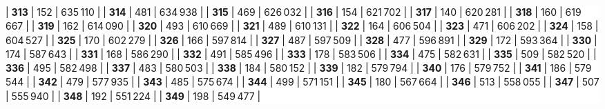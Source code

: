 | **313** | 152                   | 635 110              |
| **314** | 481                   | 634 938              |
| **315** | 469                   | 626 032              |
| **316** | 154                   | 621 702              |
| **317** | 140                   | 620 281              |
| **318** | 160                   | 619 667              |
| **319** | 162                   | 614 090              |
| **320** | 493                   | 610 669              |
| **321** | 489                   | 610 131              |
| **322** | 164                   | 606 504              |
| **323** | 471                   | 606 202              |
| **324** | 158                   | 604 527              |
| **325** | 170                   | 602 279              |
| **326** | 166                   | 597 814              |
| **327** | 487                   | 597 509              |
| **328** | 477                   | 596 891              |
| **329** | 172                   | 593 364              |
| **330** | 174                   | 587 643              |
| **331** | 168                   | 586 290              |
| **332** | 491                   | 585 496              |
| **333** | 178                   | 583 506              |
| **334** | 475                   | 582 631              |
| **335** | 509                   | 582 520              |
| **336** | 495                   | 582 498              |
| **337** | 483                   | 580 503              |
| **338** | 184                   | 580 152              |
| **339** | 182                   | 579 794              |
| **340** | 176                   | 579 752              |
| **341** | 186                   | 579 544              |
| **342** | 479                   | 577 935              |
| **343** | 485                   | 575 674              |
| **344** | 499                   | 571 151              |
| **345** | 180                   | 567 664              |
| **346** | 513                   | 558 055              |
| **347** | 507                   | 555 940              |
| **348** | 192                   | 551 224              |
| **349** | 198                   | 549 477              |